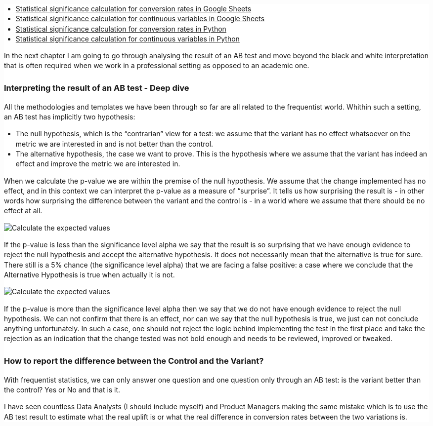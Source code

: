<ul>
<li><a href="https://sylvainzircher.com/resources/sheets/chitest-googlesheets.html" target="_blank">Statistical significance calculation for conversion rates in Google Sheets</a></li>
<li><a href="https://sylvainzircher.com/resources/sheets/ttest-googlesheets.html" target="_blank">Statistical significance calculation for continuous variables in Google Sheets</a></li>
<li><a href="https://sylvainzircher.com/resources/python/python-chi-square-test.html" target="_blank">Statistical significance calculation for conversion rates in Python</a></li>
<li><a href="https://sylvainzircher.com/resources/python/python-t-test.html" target="_blank">Statistical significance calculation for continuous variables in Python</a></li>
</ul>

<p>In the next chapter I am going to go through analysing the result of an AB test and move beyond the black and white interpretation that is often required when we work in a professional setting as opposed to an academic one.</p>

<h3 id="Step4">Interpreting the result of an AB test - Deep dive</h3>

<p>All the methodologies and templates we have been through so far are all related to the frequentist world. Whithin such a setting, an AB test has implicitly two hypothesis:</p>

<ul>
<li>The null hypothesis, which is the “contrarian” view for a test: we assume that the variant has no effect whatsoever on the metric we are interested in and is not better than the control.</li>
<li>The alternative hypothesis, the case we want to prove. This is the hypothesis where we assume that the variant has indeed an effect and improve the metric we are interested in.</li>
</ul>

<p>When we calculate the p-value we are within the premise of the null hypothesis. We assume that the change implemented has no effect, and in this context we can interpret the p-value as a measure of “surprise”. It tells us how surprising the result is - in other words how surprising the difference between the variant and the control is -  in a world where we assume that there should be no effect at all.</p>
<img src="{{'/assets/img/articles/ABtest-on-the-cheap/Pvalue-less-than-alpha.png' | relative_url }}" alt="Calculate the expected values">

<p>If the p-value is less than the significance level alpha we say that the result is so surprising that we have enough evidence to reject the null hypothesis and accept the alternative hypothesis. It does not necessarily mean that the alternative is true for sure. There still is a 5% chance (the significance level alpha) that we are facing a false positive: a case where we conclude that the Alternative Hypothesis is true when actually it is not.</p>
<img src="{{'/assets/img/articles/ABtest-on-the-cheap/Pvalue-more-than-alpha.png' | relative_url }}" alt="Calculate the expected values">

<p>If the p-value is more than the significance level alpha then we say that we do not have enough evidence to reject the null hypothesis. We can not confirm that there is an effect, nor can we say that the null hypothesis is true, we just can not conclude anything unfortunately. In such a case, one should not reject the logic behind implementing the test in the first place and take the rejection as an indication that the change tested was not bold enough and needs to be reviewed, improved or tweaked.</p>

<h3 id="Step5">How to report the difference between the Control and the Variant?</h3>

<p>With frequentist statistics, we can only answer one question and one question only through an AB test: is the variant better than the control? Yes or No and that is it.</p> 

<p>I have seen countless Data Analysts (I should include myself) and Product Managers making the same mistake which is to use the AB test result to estimate what the real uplift is or what the real difference in conversion rates between the two variations is.</p>
